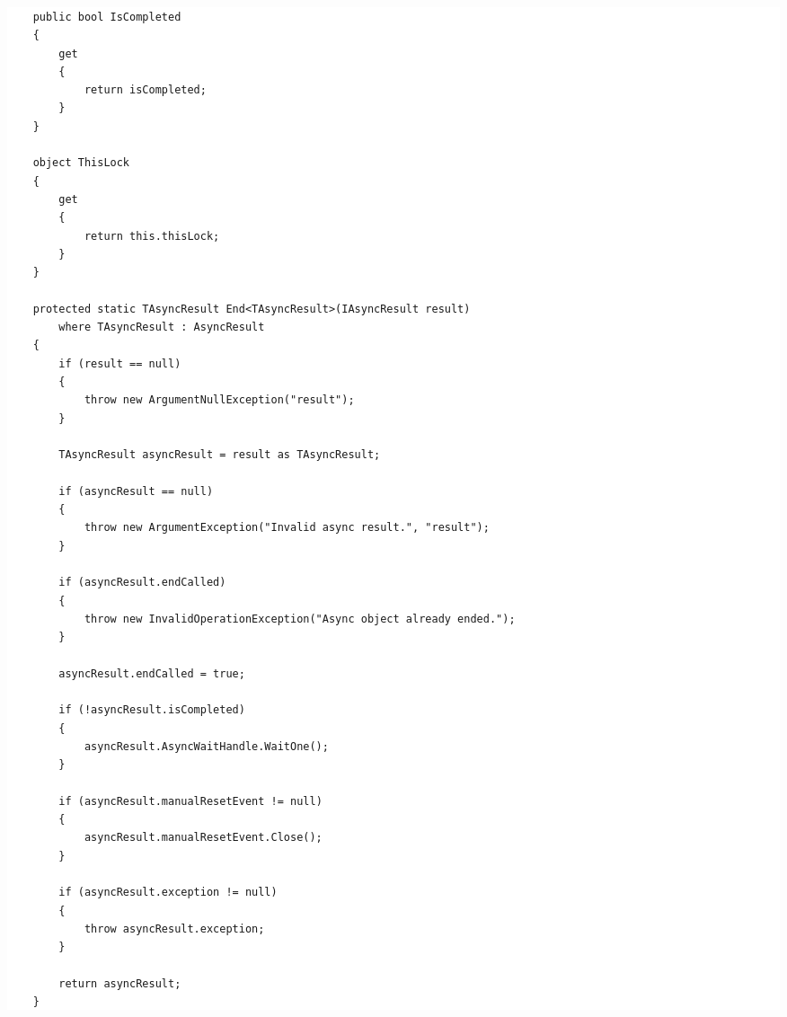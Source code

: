         public bool IsCompleted
        {
            get
            {
                return isCompleted;
            }
        }

        object ThisLock
        {
            get
            {
                return this.thisLock;
            }
        }

        protected static TAsyncResult End<TAsyncResult>(IAsyncResult result)
            where TAsyncResult : AsyncResult
        {
            if (result == null)
            {
                throw new ArgumentNullException("result");
            }

            TAsyncResult asyncResult = result as TAsyncResult;

            if (asyncResult == null)
            {
                throw new ArgumentException("Invalid async result.", "result");
            }

            if (asyncResult.endCalled)
            {
                throw new InvalidOperationException("Async object already ended.");
            }

            asyncResult.endCalled = true;

            if (!asyncResult.isCompleted)
            {
                asyncResult.AsyncWaitHandle.WaitOne();
            }

            if (asyncResult.manualResetEvent != null)
            {
                asyncResult.manualResetEvent.Close();
            }

            if (asyncResult.exception != null)
            {
                throw asyncResult.exception;
            }

            return asyncResult;
        }

